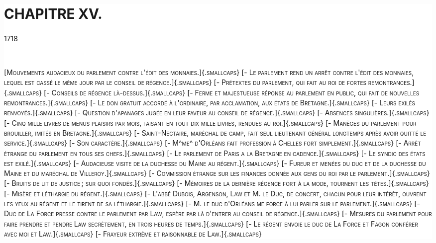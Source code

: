 # CHAPITRE XV.

1718

<p> </p>

<span style="font-variant:small-caps;display:inline;">[Mouvements audacieux du parlement contre l'édit des monnaies.]{.smallcaps}</span>
<span style="font-variant:small-caps;display:inline;">[- Le parlement rend un arrêt contre l'édit des monnaies, lequel est cassé le même jour par le conseil de régence.]{.smallcaps}</span>
<span style="font-variant:small-caps;display:inline;">[- Prétextes du parlement, qui fait au roi de fortes remontrances.]{.smallcaps}</span>
<span style="font-variant:small-caps;display:inline;">[- Conseils de régence là-dessus.]{.smallcaps}</span>
<span style="font-variant:small-caps;display:inline;">[- Ferme et majestueuse réponse au parlement en public, qui fait de nouvelles remontrances.]{.smallcaps}</span>
<span style="font-variant:small-caps;display:inline;">[- Le don gratuit accordé à l'ordinaire, par acclamation, aux états de Bretagne.]{.smallcaps}</span>
<span style="font-variant:small-caps;display:inline;">[- Leurs exilés renvoyés.]{.smallcaps}</span>
<span style="font-variant:small-caps;display:inline;">[- Question d'apanages jugée en leur faveur au conseil de régence.]{.smallcaps}</span>
<span style="font-variant:small-caps;display:inline;">[- Absences singulières.]{.smallcaps}</span>
<span style="font-variant:small-caps;display:inline;">[- Cinq mille livres de menus plaisirs par mois, faisant en tout dix mille livres, rendues au roi.]{.smallcaps}</span>
<span style="font-variant:small-caps;display:inline;">[- Manèges du parlement pour brouiller, imités en Bretagne.]{.smallcaps}</span>
<span style="font-variant:small-caps;display:inline;">[- Saint-Nectaire, maréchal de camp, fait seul lieutenant général longtemps après avoir quitté le service.]{.smallcaps}</span>
<span style="font-variant:small-caps;display:inline;">[- Son caractère.]{.smallcaps}</span>
<span style="font-variant:small-caps;display:inline;">[- M^me^ d'Orléans fait profession à Chelles fort simplement.]{.smallcaps}</span>
<span style="font-variant:small-caps;display:inline;">[- Arrêt étrange du parlement en tous ses chefs.]{.smallcaps}</span>
<span style="font-variant:small-caps;display:inline;">[- Le parlement de Paris a la Bretagne en cadence.]{.smallcaps}</span>
<span style="font-variant:small-caps;display:inline;">[- Le syndic des états est exilé.]{.smallcaps}</span>
<span style="font-variant:small-caps;display:inline;">[- Audacieuse visite de la duchesse du Maine au régent.]{.smallcaps}</span>
<span style="font-variant:small-caps;display:inline;">[- Fureur et menées du duc et de la duchesse du Maine et du maréchal de Villeroy.]{.smallcaps}</span>
<span style="font-variant:small-caps;display:inline;">[- Commission étrange sur les finances donnée aux gens du roi par le parlement.]{.smallcaps}</span>
<span style="font-variant:small-caps;display:inline;">[- Bruits de lit de justice ; sur quoi fondés.]{.smallcaps}</span>
<span style="font-variant:small-caps;display:inline;">[- Mémoires de la dernière régence fort à la mode, tournent les têtes.]{.smallcaps}</span>
<span style="font-variant:small-caps;display:inline;">[- Misère et léthargie du régent.]{.smallcaps}</span>
<span style="font-variant:small-caps;display:inline;">[- L'abbé Dubois, Argenson, Law et M. le Duc, de concert, chacun pour leur intérêt, ouvrent les yeux au régent et le tirent de sa léthargie.]{.smallcaps}</span>
<span style="font-variant:small-caps;display:inline;">[- M. le duc d'Orléans me force à lui parler sur le parlement.]{.smallcaps}</span>
<span style="font-variant:small-caps;display:inline;">[- Duc de La Force presse contre le parlement par Law, espère par là d'entrer au conseil de régence.]{.smallcaps}</span>
<span style="font-variant:small-caps;display:inline;">[- Mesures du parlement pour faire prendre et pendre Law secrètement, en trois heures de temps.]{.smallcaps}</span>
<span style="font-variant:small-caps;display:inline;">[- Le régent envoie le duc de La Force et Fagon conférer avec moi et Law.]{.smallcaps}</span>
<span style="font-variant:small-caps;display:inline;">[- Frayeur extrême et raisonnable de Law.]{.smallcaps}</span>